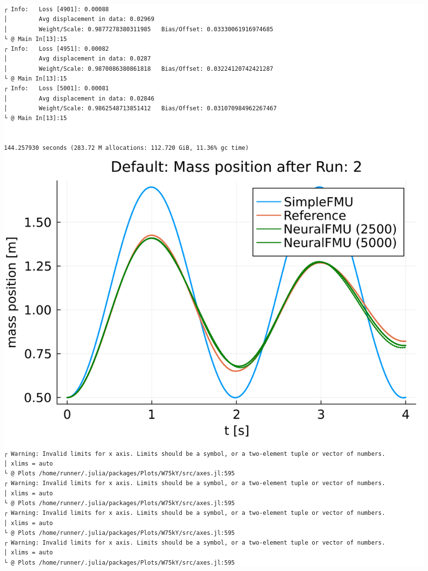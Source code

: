     ┌ Info:   Loss [4901]: 0.00088
    │         Avg displacement in data: 0.02969
    │         Weight/Scale: 0.9877278380311985   Bias/Offset: 0.03330061916974685
    └ @ Main In[13]:15
    ┌ Info:   Loss [4951]: 0.00082
    │         Avg displacement in data: 0.0287
    │         Weight/Scale: 0.9870086380861818   Bias/Offset: 0.03224120742421287
    └ @ Main In[13]:15
    ┌ Info:   Loss [5001]: 0.00081
    │         Avg displacement in data: 0.02846
    │         Weight/Scale: 0.9862548713851412   Bias/Offset: 0.031070984962267467
    └ @ Main In[13]:15


    144.257930 seconds (283.72 M allocations: 112.720 GiB, 11.36% gc time)



    
![svg](modelica_conference_2021_files/modelica_conference_2021_53_14.svg)
    


    ┌ Warning: Invalid limits for x axis. Limits should be a symbol, or a two-element tuple or vector of numbers.
    │ xlims = auto
    └ @ Plots /home/runner/.julia/packages/Plots/W75kY/src/axes.jl:595
    ┌ Warning: Invalid limits for x axis. Limits should be a symbol, or a two-element tuple or vector of numbers.
    │ xlims = auto
    └ @ Plots /home/runner/.julia/packages/Plots/W75kY/src/axes.jl:595
    ┌ Warning: Invalid limits for x axis. Limits should be a symbol, or a two-element tuple or vector of numbers.
    │ xlims = auto
    └ @ Plots /home/runner/.julia/packages/Plots/W75kY/src/axes.jl:595
    ┌ Warning: Invalid limits for x axis. Limits should be a symbol, or a two-element tuple or vector of numbers.
    │ xlims = auto
    └ @ Plots /home/runner/.julia/packages/Plots/W75kY/src/axes.jl:595